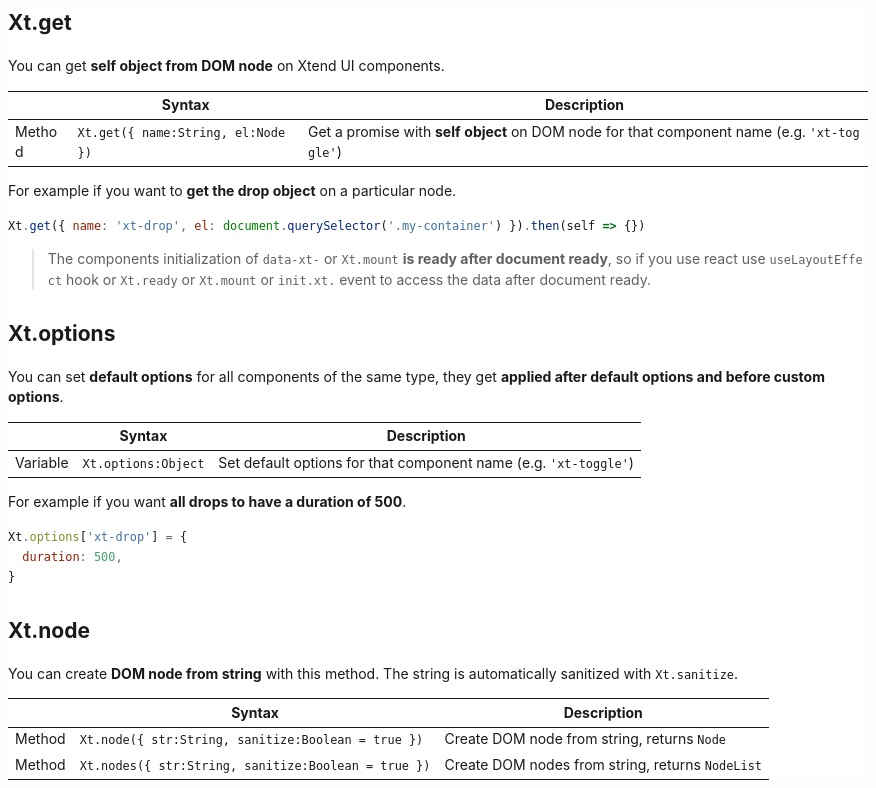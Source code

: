 ## Xt.get

You can get **self object from DOM node** on Xtend UI components.

<div class="xt-overflow-sub overflow-y-hidden overflow-x-scroll my-5 xt-my-auto w-full">

|                         | Syntax                                    | Description                   |
| ----------------------- | ----------------------------------------- | ----------------------------- |
| Method                  | `Xt.get({ name:String, el:Node })`                          | Get a promise with **self object** on DOM node for that component name (e.g. `'xt-toggle'`)             |

</div>

For example if you want to **get the drop object** on a particular node.

```js
Xt.get({ name: 'xt-drop', el: document.querySelector('.my-container') }).then(self => {})
```

> The components initialization of `data-xt-` or `Xt.mount` **is ready after document ready**, so if you use react use `useLayoutEffect` hook or `Xt.ready` or `Xt.mount` or `init.xt.` event to access the data after document ready.

## Xt.options

You can set **default options** for all components of the same type, they get **applied after default options and before custom options**.

<div class="xt-overflow-sub overflow-y-hidden overflow-x-scroll my-5 xt-my-auto w-full">

|                         | Syntax                                    | Description                   |
| ----------------------- | ----------------------------------------- | ----------------------------- |
| Variable                  | `Xt.options:Object`              | Set default options for that component name (e.g. `'xt-toggle'`)             |

</div>

For example if you want **all drops to have a duration of 500**.

```js
Xt.options['xt-drop'] = {
  duration: 500,
}
```

## Xt.node

You can create **DOM node from string** with this method. The string is automatically sanitized with `Xt.sanitize`.

<div class="xt-overflow-sub overflow-y-hidden overflow-x-scroll my-5 xt-my-auto w-full">

|                         | Syntax                                    | Description                   |
| ----------------------- | ----------------------------------------- | ----------------------------- |
| Method                  | `Xt.node({ str:String, sanitize:Boolean = true })`                          | Create DOM node from string, returns `Node`             |
| Method                  | `Xt.nodes({ str:String, sanitize:Boolean = true })`                          | Create DOM nodes from string, returns `NodeList`             |
